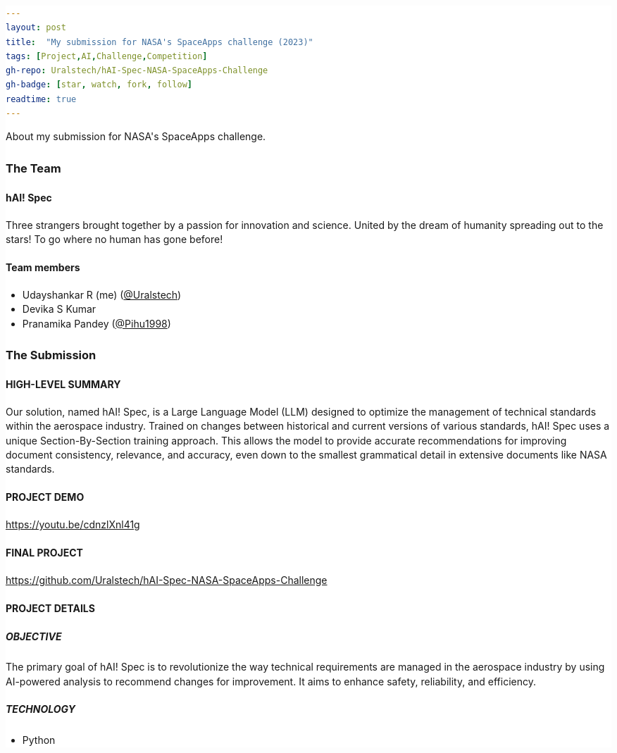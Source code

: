 ```yaml
---
layout: post
title:  "My submission for NASA's SpaceApps challenge (2023)"
tags: [Project,AI,Challenge,Competition]
gh-repo: Uralstech/hAI-Spec-NASA-SpaceApps-Challenge
gh-badge: [star, watch, fork, follow]
readtime: true
---
```


About my submission for NASA's SpaceApps challenge.


### The Team

#### hAI! Spec
Three strangers brought together by a passion for innovation and science. United by the dream of humanity spreading out to the stars! To go where no human has gone before!

#### Team members

- Udayshankar R (me) ([@Uralstech](https://github.com/uralstech))
- Devika S Kumar
- Pranamika Pandey ([@Pihu1998](https://github.com/Pihu1998))

### The Submission

#### HIGH-LEVEL SUMMARY

Our solution, named hAI! Spec, is a Large Language Model (LLM) designed to optimize the management of technical standards within the aerospace industry. Trained on changes between historical and current versions of various standards, hAI! Spec uses a unique Section-By-Section training approach. This allows the model to provide accurate recommendations for improving document consistency, relevance, and accuracy, even down to the smallest grammatical detail in extensive documents like NASA standards.

#### PROJECT DEMO

<https://youtu.be/cdnzlXnl41g>

#### FINAL PROJECT

<https://github.com/Uralstech/hAI-Spec-NASA-SpaceApps-Challenge>

#### PROJECT DETAILS

##### OBJECTIVE

The primary goal of hAI! Spec is to revolutionize the way technical requirements are managed in the aerospace industry by using AI-powered analysis to recommend changes for improvement. It aims to enhance safety, reliability, and efficiency.

##### TECHNOLOGY
- Python
